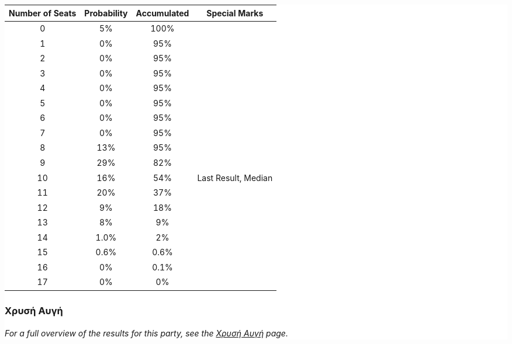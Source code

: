 | Number of Seats | Probability | Accumulated | Special Marks |
|:---------------:|:-----------:|:-----------:|:-------------:|
| 0 | 5% | 100% |  |
| 1 | 0% | 95% |  |
| 2 | 0% | 95% |  |
| 3 | 0% | 95% |  |
| 4 | 0% | 95% |  |
| 5 | 0% | 95% |  |
| 6 | 0% | 95% |  |
| 7 | 0% | 95% |  |
| 8 | 13% | 95% |  |
| 9 | 29% | 82% |  |
| 10 | 16% | 54% | Last Result, Median |
| 11 | 20% | 37% |  |
| 12 | 9% | 18% |  |
| 13 | 8% | 9% |  |
| 14 | 1.0% | 2% |  |
| 15 | 0.6% | 0.6% |  |
| 16 | 0% | 0.1% |  |
| 17 | 0% | 0% |  |

### Χρυσή Αυγή

*For a full overview of the results for this party, see the [Χρυσή Αυγή](party-χρυσήαυγή.html) page.*
